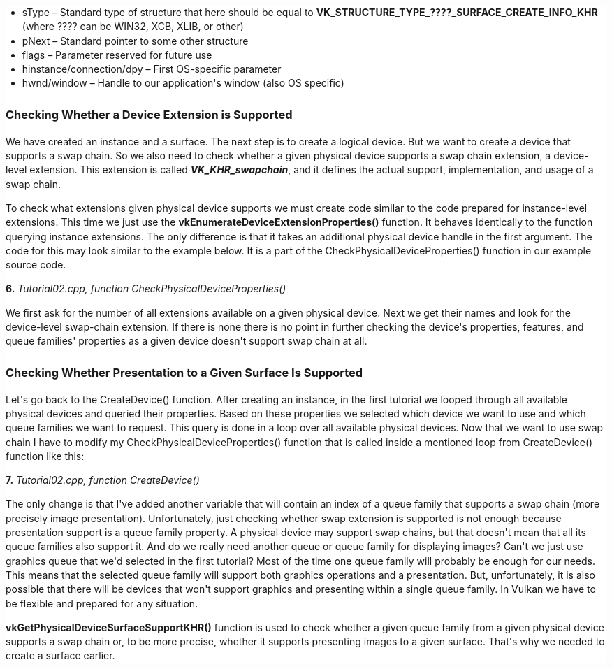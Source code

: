 * sType – Standard type of structure that here should be equal to **VK\_STRUCTURE\_TYPE\_????\_SURFACE\_CREATE\_INFO\_KHR** (where ???? can be WIN32, XCB, XLIB, or other)
* pNext – Standard pointer to some other structure
* flags – Parameter reserved for future use
* hinstance/connection/dpy – First OS-specific parameter
* hwnd/window – Handle to our application's window (also OS specific)

### Checking Whether a Device Extension is Supported

We have created an instance and a surface. The next step is to create a logical device. But we want to create a device that supports a swap chain. So we also need to check whether a given physical device supports a swap chain extension, a device-level extension. This extension is called **_VK\_KHR\_swapchain_**, and it defines the actual support, implementation, and usage of a swap chain.

To check what extensions given physical device supports we must create code similar to the code prepared for instance-level extensions. This time we just use the **vkEnumerateDeviceExtensionProperties()** function. It behaves identically to the function querying instance extensions. The only difference is that it takes an additional physical device handle in the first argument. The code for this may look similar to the example below. It is a part of the CheckPhysicalDeviceProperties() function in our example source code.

**6.** _Tutorial02.cpp, function CheckPhysicalDeviceProperties()_

We first ask for the number of all extensions available on a given physical device. Next we get their names and look for the device-level swap-chain extension. If there is none there is no point in further checking the device's properties, features, and queue families' properties as a given device doesn't support swap chain at all.

### Checking Whether Presentation to a Given Surface Is Supported

Let's go back to the CreateDevice() function. After creating an instance, in the first tutorial we looped through all available physical devices and queried their properties. Based on these properties we selected which device we want to use and which queue families we want to request. This query is done in a loop over all available physical devices. Now that we want to use swap chain I have to modify my CheckPhysicalDeviceProperties() function that is called inside a mentioned loop from CreateDevice() function like this:

**7.** _Tutorial02.cpp, function CreateDevice()_

The only change is that I've added another variable that will contain an index of a queue family that supports a swap chain (more precisely image presentation). Unfortunately, just checking whether swap extension is supported is not enough because presentation support is a queue family property. A physical device may support swap chains, but that doesn't mean that all its queue families also support it. And do we really need another queue or queue family for displaying images? Can't we just use graphics queue that we'd selected in the first tutorial? Most of the time one queue family will probably be enough for our needs. This means that the selected queue family will support both graphics operations and a presentation. But, unfortunately, it is also possible that there will be devices that won't support graphics and presenting within a single queue family. In Vulkan we have to be flexible and prepared for any situation.

**vkGetPhysicalDeviceSurfaceSupportKHR()** function is used to check whether a given queue family from a given physical device supports a swap chain or, to be more precise, whether it supports presenting images to a given surface. That's why we needed to create a surface earlier.

